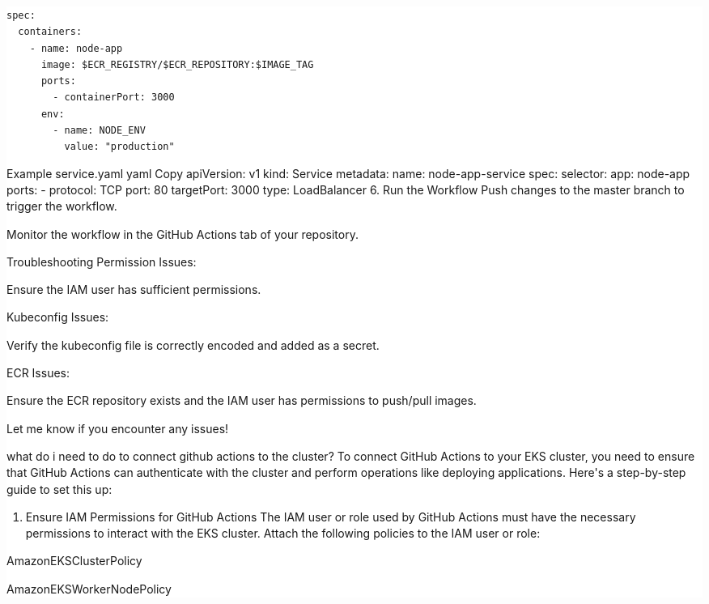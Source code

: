     spec:
      containers:
        - name: node-app
          image: $ECR_REGISTRY/$ECR_REPOSITORY:$IMAGE_TAG
          ports:
            - containerPort: 3000
          env:
            - name: NODE_ENV
              value: "production"
Example service.yaml
yaml
Copy
apiVersion: v1
kind: Service
metadata:
  name: node-app-service
spec:
  selector:
    app: node-app
  ports:
    - protocol: TCP
      port: 80
      targetPort: 3000
  type: LoadBalancer
6. Run the Workflow
Push changes to the master branch to trigger the workflow.

Monitor the workflow in the GitHub Actions tab of your repository.

Troubleshooting
Permission Issues:

Ensure the IAM user has sufficient permissions.

Kubeconfig Issues:

Verify the kubeconfig file is correctly encoded and added as a secret.

ECR Issues:

Ensure the ECR repository exists and the IAM user has permissions to push/pull images.

Let me know if you encounter any issues!

what do i need to do to connect github actions to the cluster?
To connect GitHub Actions to your EKS cluster, you need to ensure that GitHub Actions can authenticate with the cluster and perform operations like deploying applications. Here's a step-by-step guide to set this up:

1. Ensure IAM Permissions for GitHub Actions
The IAM user or role used by GitHub Actions must have the necessary permissions to interact with the EKS cluster. Attach the following policies to the IAM user or role:

AmazonEKSClusterPolicy

AmazonEKSWorkerNodePolicy
